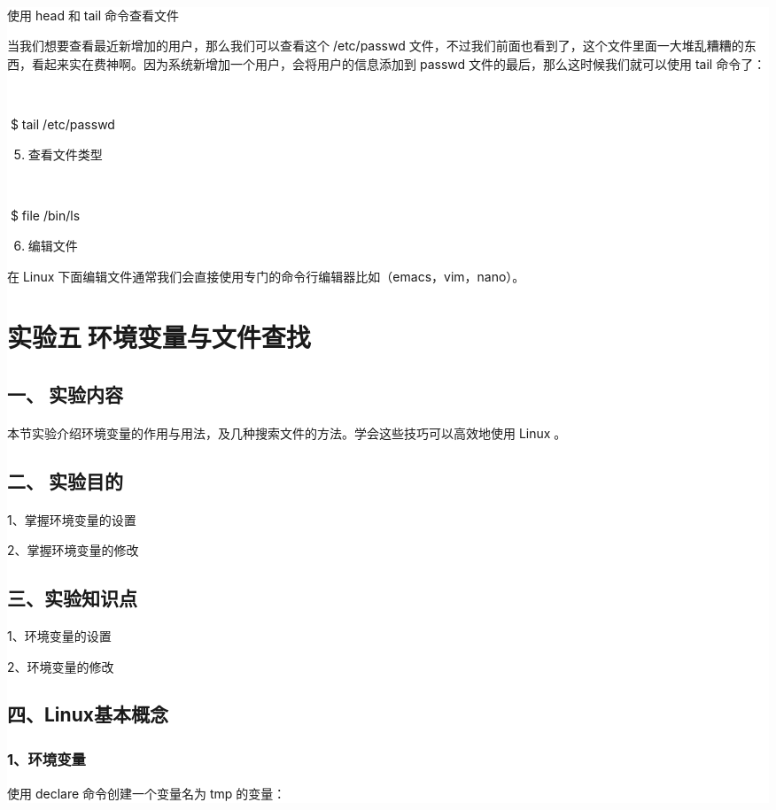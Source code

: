 使用 head 和 tail 命令查看文件

当我们想要查看最近新增加的用户，那么我们可以查看这个 /etc/passwd 文件，不过我们前面也看到了，这个文件里面一大堆乱糟糟的东西，看起来实在费神啊。因为系统新增加一个用户，会将用户的信息添加到 passwd 文件的最后，那么这时候我们就可以使用 tail 命令了：

​     

​        $ tail /etc/passwd        



 



 

 

5. 查看文件类型

​     

​        $ file /bin/ls        

 



 

 

6. 编辑文件

在 Linux 下面编辑文件通常我们会直接使用专门的命令行编辑器比如（emacs，vim，nano）。

 

# 实验五 环境变量与文件查找

## 一、 实验内容

本节实验介绍环境变量的作用与用法，及几种搜索文件的方法。学会这些技巧可以高效地使用 Linux 。

## 二、 实验目的

1、掌握环境变量的设置

2、掌握环境变量的修改

## 三、实验知识点

1、环境变量的设置

2、环境变量的修改

## 四、Linux基本概念

### 1、环境变量

使用 declare 命令创建一个变量名为 tmp 的变量：
